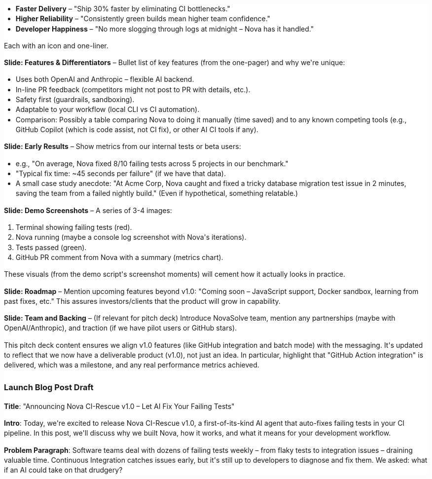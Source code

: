 - **Faster Delivery** – "Ship 30% faster by eliminating CI bottlenecks."
- **Higher Reliability** – "Consistently green builds mean higher team confidence."
- **Developer Happiness** – "No more slogging through logs at midnight – Nova has it handled."

Each with an icon and one-liner.

**Slide: Features & Differentiators** – Bullet list of key features (from the one-pager) and why we're unique:

- Uses both OpenAI and Anthropic – flexible AI backend.
- In-line PR feedback (competitors might not post to PR with details, etc.).
- Safety first (guardrails, sandboxing).
- Adaptable to your workflow (local CLI vs CI automation).
- Comparison: Possibly a table comparing Nova to doing it manually (time saved) and to any known competing tools (e.g., GitHub Copilot (which is code assist, not CI fix), or other AI CI tools if any).

**Slide: Early Results** – Show metrics from our internal tests or beta users:

- e.g., "On average, Nova fixed 8/10 failing tests across 5 projects in our benchmark."
- "Typical fix time: ~45 seconds per failure" (if we have that data).
- A small case study anecdote: "At Acme Corp, Nova caught and fixed a tricky database migration test issue in 2 minutes, saving the team from a failed nightly build." (Even if hypothetical, something relatable.)

**Slide: Demo Screenshots** – A series of 3-4 images:

1. Terminal showing failing tests (red).
2. Nova running (maybe a console log screenshot with Nova's iterations).
3. Tests passed (green).
4. GitHub PR comment from Nova with a summary (metrics chart).

These visuals (from the demo script's screenshot moments) will cement how it actually looks in practice.

**Slide: Roadmap** – Mention upcoming features beyond v1.0: "Coming soon – JavaScript support, Docker sandbox, learning from past fixes, etc." This assures investors/clients that the product will grow in capability.

**Slide: Team and Backing** – (If relevant for pitch deck) Introduce NovaSolve team, mention any partnerships (maybe with OpenAI/Anthropic), and traction (if we have pilot users or GitHub stars).

This pitch deck content ensures we align v1.0 features (like GitHub integration and batch mode) with the messaging. It's updated to reflect that we now have a deliverable product (v1.0), not just an idea. In particular, highlight that "GitHub Action integration" is delivered, which was a milestone, and any real performance metrics achieved.

### Launch Blog Post Draft

**Title**: "Announcing Nova CI-Rescue v1.0 – Let AI Fix Your Failing Tests"

**Intro**:
Today, we're excited to release Nova CI-Rescue v1.0, a first-of-its-kind AI agent that auto-fixes failing tests in your CI pipeline. In this post, we'll discuss why we built Nova, how it works, and what it means for your development workflow.

**Problem Paragraph**:
Software teams deal with dozens of failing tests weekly – from flaky tests to integration issues – draining valuable time. Continuous Integration catches issues early, but it's still up to developers to diagnose and fix them. We asked: what if an AI could take on that drudgery?
